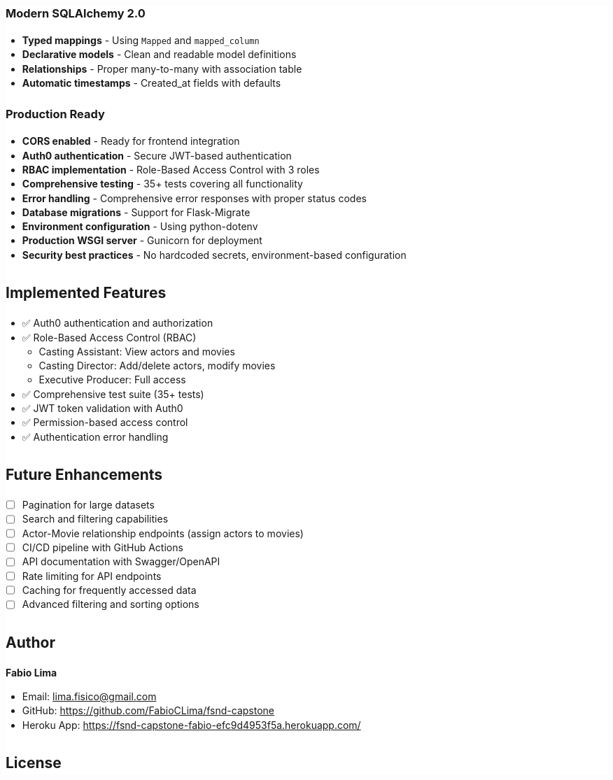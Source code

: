 ### Modern SQLAlchemy 2.0

- **Typed mappings** - Using `Mapped` and `mapped_column`
- **Declarative models** - Clean and readable model definitions
- **Relationships** - Proper many-to-many with association table
- **Automatic timestamps** - Created_at fields with defaults

### Production Ready

- **CORS enabled** - Ready for frontend integration
- **Auth0 authentication** - Secure JWT-based authentication
- **RBAC implementation** - Role-Based Access Control with 3 roles
- **Comprehensive testing** - 35+ tests covering all functionality
- **Error handling** - Comprehensive error responses with proper status codes
- **Database migrations** - Support for Flask-Migrate
- **Environment configuration** - Using python-dotenv
- **Production WSGI server** - Gunicorn for deployment
- **Security best practices** - No hardcoded secrets, environment-based configuration

## Implemented Features

- ✅ Auth0 authentication and authorization
- ✅ Role-Based Access Control (RBAC)
  - Casting Assistant: View actors and movies
  - Casting Director: Add/delete actors, modify movies
  - Executive Producer: Full access
- ✅ Comprehensive test suite (35+ tests)
- ✅ JWT token validation with Auth0
- ✅ Permission-based access control
- ✅ Authentication error handling

## Future Enhancements

- [ ] Pagination for large datasets
- [ ] Search and filtering capabilities
- [ ] Actor-Movie relationship endpoints (assign actors to movies)
- [ ] CI/CD pipeline with GitHub Actions
- [ ] API documentation with Swagger/OpenAPI
- [ ] Rate limiting for API endpoints
- [ ] Caching for frequently accessed data
- [ ] Advanced filtering and sorting options

## Author

**Fabio Lima**
- Email: lima.fisico@gmail.com
- GitHub: https://github.com/FabioCLima/fsnd-capstone
- Heroku App: https://fsnd-capstone-fabio-efc9d4953f5a.herokuapp.com/

## License
